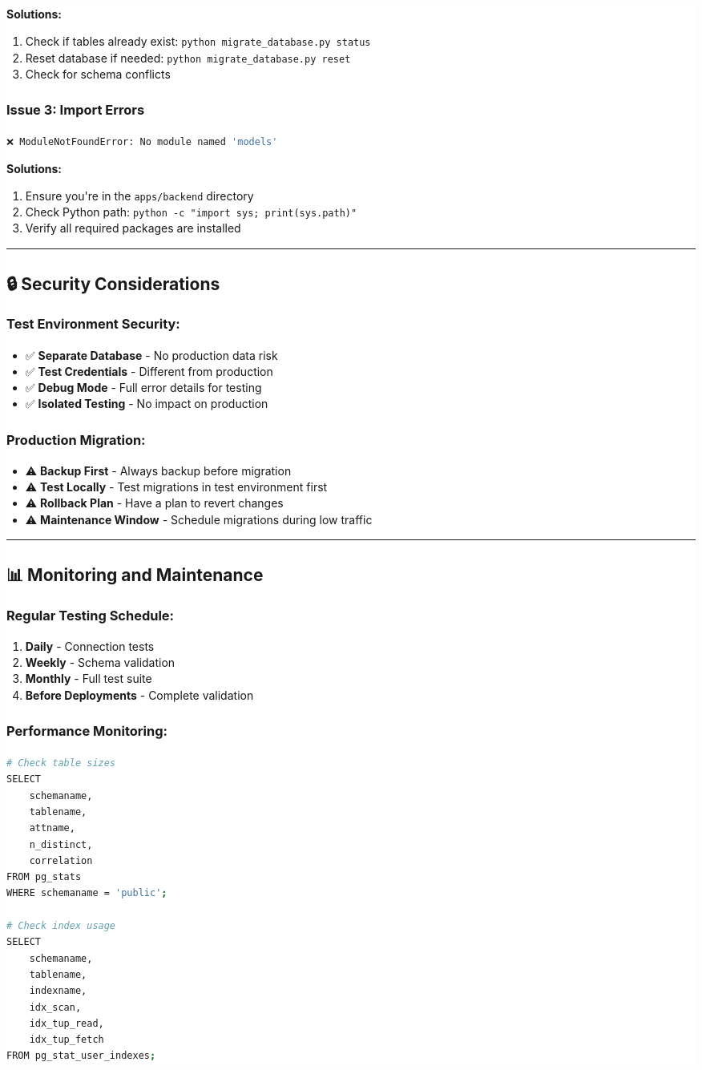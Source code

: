 **Solutions:**
1. Check if tables already exist: `python migrate_database.py status`
2. Reset database if needed: `python migrate_database.py reset`
3. Check for schema conflicts

### **Issue 3: Import Errors**
```bash
❌ ModuleNotFoundError: No module named 'models'
```

**Solutions:**
1. Ensure you're in the `apps/backend` directory
2. Check Python path: `python -c "import sys; print(sys.path)"`
3. Verify all required packages are installed

---

## 🔒 **Security Considerations**

### **Test Environment Security:**
- ✅ **Separate Database** - No production data risk
- ✅ **Test Credentials** - Different from production
- ✅ **Debug Mode** - Full error details for testing
- ✅ **Isolated Testing** - No impact on production

### **Production Migration:**
- ⚠️ **Backup First** - Always backup before migration
- ⚠️ **Test Locally** - Test migrations in test environment first
- ⚠️ **Rollback Plan** - Have a plan to revert changes
- ⚠️ **Maintenance Window** - Schedule migrations during low traffic

---

## 📊 **Monitoring and Maintenance**

### **Regular Testing Schedule:**
1. **Daily** - Connection tests
2. **Weekly** - Schema validation
3. **Monthly** - Full test suite
4. **Before Deployments** - Complete validation

### **Performance Monitoring:**
```bash
# Check table sizes
SELECT 
    schemaname,
    tablename,
    attname,
    n_distinct,
    correlation
FROM pg_stats 
WHERE schemaname = 'public';

# Check index usage
SELECT 
    schemaname,
    tablename,
    indexname,
    idx_scan,
    idx_tup_read,
    idx_tup_fetch
FROM pg_stat_user_indexes;
```